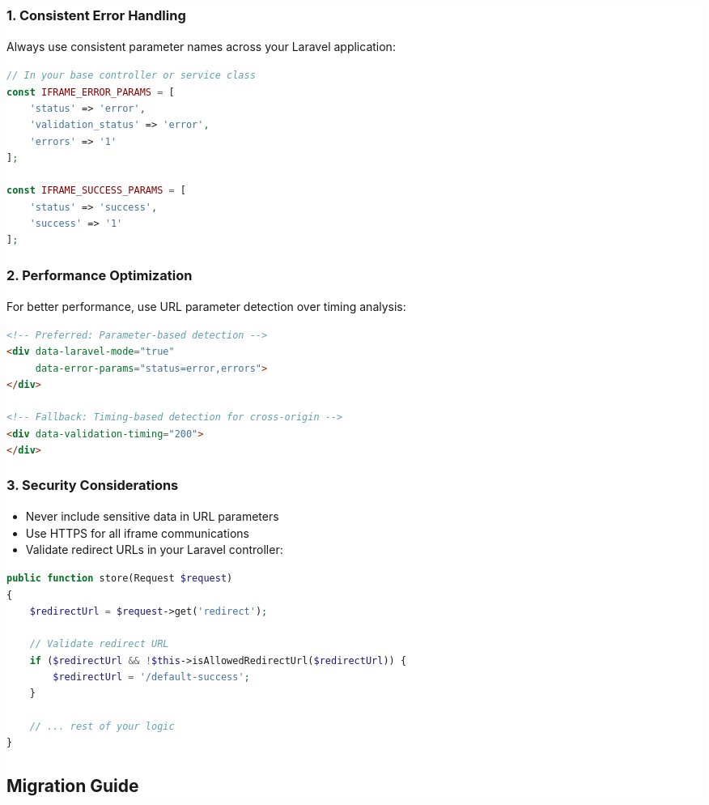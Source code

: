 ### 1. Consistent Error Handling
Always use consistent parameter names across your Laravel application:

```php
// In your base controller or service class
const IFRAME_ERROR_PARAMS = [
    'status' => 'error',
    'validation_status' => 'error',
    'errors' => '1'
];

const IFRAME_SUCCESS_PARAMS = [
    'status' => 'success',
    'success' => '1'
];
```

### 2. Performance Optimization
For better performance, use URL parameter detection over timing analysis:

```html
<!-- Preferred: Parameter-based detection -->
<div data-laravel-mode="true" 
     data-error-params="status=error,errors">
</div>

<!-- Fallback: Timing-based detection for cross-origin -->
<div data-validation-timing="200">
</div>
```

### 3. Security Considerations
- Never include sensitive data in URL parameters
- Use HTTPS for all iframe communications
- Validate redirect URLs in your Laravel controller:

```php
public function store(Request $request)
{
    $redirectUrl = $request->get('redirect');
    
    // Validate redirect URL
    if ($redirectUrl && !$this->isAllowedRedirectUrl($redirectUrl)) {
        $redirectUrl = '/default-success';
    }
    
    // ... rest of your logic
}
```

## Migration Guide
